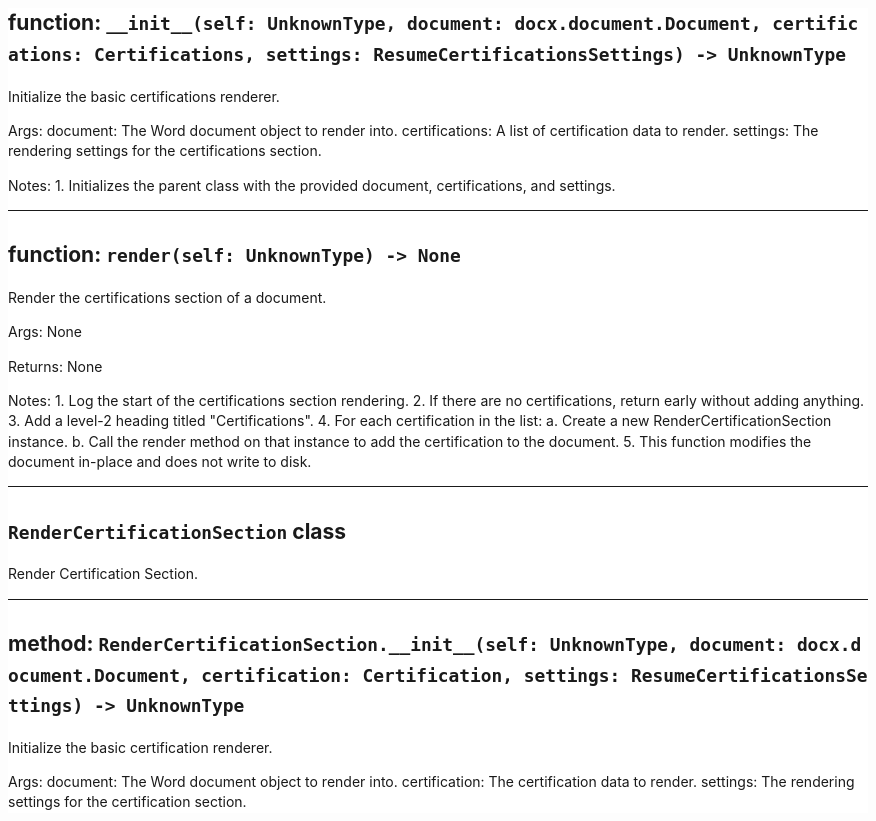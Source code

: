 ## function: `__init__(self: UnknownType, document: docx.document.Document, certifications: Certifications, settings: ResumeCertificationsSettings) -> UnknownType`

Initialize the basic certifications renderer.

Args:
    document: The Word document object to render into.
    certifications: A list of certification data to render.
    settings: The rendering settings for the certifications section.

Notes:
    1. Initializes the parent class with the provided document, certifications, and settings.

---

## function: `render(self: UnknownType) -> None`

Render the certifications section of a document.

Args:
    None

Returns:
    None

Notes:
    1. Log the start of the certifications section rendering.
    2. If there are no certifications, return early without adding anything.
    3. Add a level-2 heading titled "Certifications".
    4. For each certification in the list:
       a. Create a new RenderCertificationSection instance.
       b. Call the render method on that instance to add the certification to the document.
    5. This function modifies the document in-place and does not write to disk.

---

## `RenderCertificationSection` class

Render Certification Section.

---
## method: `RenderCertificationSection.__init__(self: UnknownType, document: docx.document.Document, certification: Certification, settings: ResumeCertificationsSettings) -> UnknownType`

Initialize the basic certification renderer.

Args:
    document: The Word document object to render into.
    certification: The certification data to render.
    settings: The rendering settings for the certification section.
